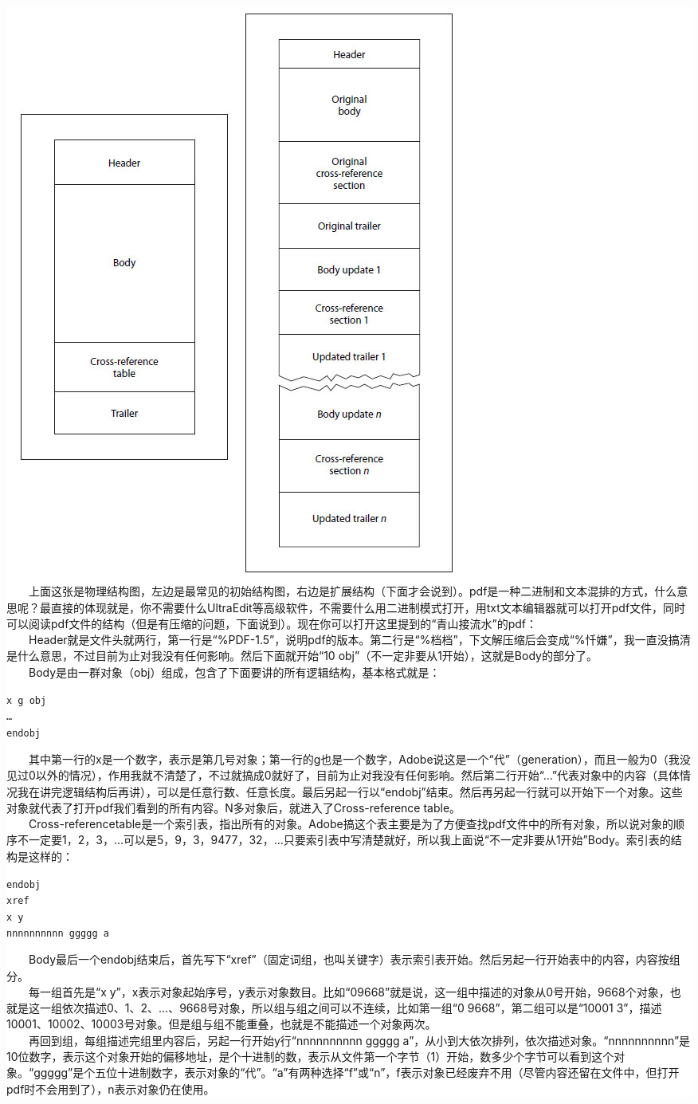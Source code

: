 ![pdf_physical_structure](images/pdf_physical_structure.jpg)  
&#x3000;&#x3000;上面这张是物理结构图，左边是最常见的初始结构图，右边是扩展结构（下面才会说到）。pdf是一种二进制和文本混排的方式，什么意思呢？最直接的体现就是，你不需要什么UltraEdit等高级软件，不需要什么用二进制模式打开，用txt文本编辑器就可以打开pdf文件，同时可以阅读pdf文件的结构（但是有压缩的问题，下面说到）。现在你可以打开这里提到的“青山接流水”的pdf：  
&#x3000;&#x3000;Header就是文件头就两行，第一行是“%PDF-1.5”，说明pdf的版本。第二行是“%档档”，下文解压缩后会变成“%忏嫌”，我一直没搞清是什么意思，不过目前为止对我没有任何影响。然后下面就开始“10 obj”（不一定非要从1开始），这就是Body的部分了。  
&#x3000;&#x3000;Body是由一群对象（obj）组成，包含了下面要讲的所有逻辑结构，基本格式就是：
```
x g obj
…
endobj
```
&#x3000;&#x3000;其中第一行的x是一个数字，表示是第几号对象；第一行的g也是一个数字，Adobe说这是一个“代”（generation），而且一般为0（我没见过0以外的情况），作用我就不清楚了，不过就搞成0就好了，目前为止对我没有任何影响。然后第二行开始“…”代表对象中的内容（具体情况我在讲完逻辑结构后再讲），可以是任意行数、任意长度。最后另起一行以“endobj”结束。然后再另起一行就可以开始下一个对象。这些对象就代表了打开pdf我们看到的所有内容。N多对象后，就进入了Cross-reference table。  
&#x3000;&#x3000;Cross-referencetable是一个索引表，指出所有的对象。Adobe搞这个表主要是为了方便查找pdf文件中的所有对象，所以说对象的顺序不一定要1，2，3，…可以是5，9，3，9477，32，…只要索引表中写清楚就好，所以我上面说“不一定非要从1开始”Body。索引表的结构是这样的：
```
endobj
xref
x y
nnnnnnnnnn ggggg a
```
&#x3000;&#x3000;Body最后一个endobj结束后，首先写下“xref”（固定词组，也叫关键字）表示索引表开始。然后另起一行开始表中的内容，内容按组分。  
&#x3000;&#x3000;每一组首先是“x y”，x表示对象起始序号，y表示对象数目。比如“09668”就是说，这一组中描述的对象从0号开始，9668个对象，也就是这一组依次描述0、1、2、…、9668号对象，所以组与组之间可以不连续，比如第一组“0 9668”，第二组可以是“10001 3”，描述10001、10002、10003号对象。但是组与组不能重叠，也就是不能描述一个对象两次。  
&#x3000;&#x3000;再回到组，每组描述完组里内容后，另起一行开始y行“nnnnnnnnnn ggggg a”，从小到大依次排列，依次描述对象。“nnnnnnnnnn”是10位数字，表示这个对象开始的偏移地址，是个十进制的数，表示从文件第一个字节（1）开始，数多少个字节可以看到这个对象。“ggggg”是个五位十进制数字，表示对象的“代”。“a”有两种选择“f”或“n”，f表示对象已经废弃不用（尽管内容还留在文件中，但打开pdf时不会用到了），n表示对象仍在使用。  